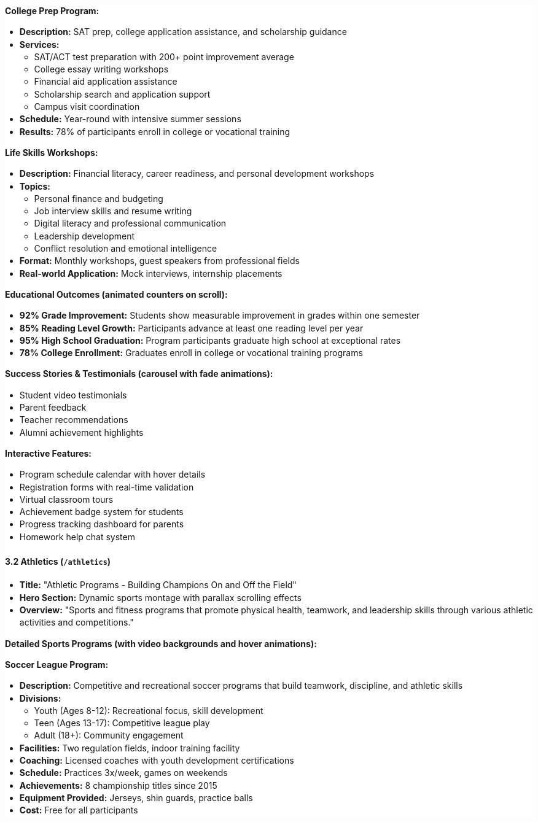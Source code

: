 **College Prep Program:**
- **Description:** SAT prep, college application assistance, and scholarship guidance
- **Services:** 
  - SAT/ACT test preparation with 200+ point improvement average
  - College essay writing workshops
  - Financial aid application assistance
  - Scholarship search and application support
  - Campus visit coordination
- **Schedule:** Year-round with intensive summer sessions
- **Results:** 78% of participants enroll in college or vocational training

**Life Skills Workshops:**
- **Description:** Financial literacy, career readiness, and personal development workshops
- **Topics:**
  - Personal finance and budgeting
  - Job interview skills and resume writing
  - Digital literacy and professional communication
  - Leadership development
  - Conflict resolution and emotional intelligence
- **Format:** Monthly workshops, guest speakers from professional fields
- **Real-world Application:** Mock interviews, internship placements

**Educational Outcomes (animated counters on scroll):**
- **92% Grade Improvement:** Students show measurable improvement in grades within one semester
- **85% Reading Level Growth:** Participants advance at least one reading level per year
- **95% High School Graduation:** Program participants graduate high school at exceptional rates
- **78% College Enrollment:** Graduates enroll in college or vocational training programs

**Success Stories & Testimonials (carousel with fade animations):**
- Student video testimonials
- Parent feedback
- Teacher recommendations
- Alumni achievement highlights

**Interactive Features:**
- Program schedule calendar with hover details
- Registration forms with real-time validation
- Virtual classroom tours
- Achievement badge system for students
- Progress tracking dashboard for parents
- Homework help chat system

#### 3.2 Athletics (`/athletics`)
- **Title:** "Athletic Programs - Building Champions On and Off the Field"
- **Hero Section:** Dynamic sports montage with parallax scrolling effects
- **Overview:** "Sports and fitness programs that promote physical health, teamwork, and leadership skills through various athletic activities and competitions."

**Detailed Sports Programs (with video backgrounds and hover animations):**

**Soccer League Program:**
- **Description:** Competitive and recreational soccer programs that build teamwork, discipline, and athletic skills
- **Divisions:** 
  - Youth (Ages 8-12): Recreational focus, skill development
  - Teen (Ages 13-17): Competitive league play
  - Adult (18+): Community engagement
- **Facilities:** Two regulation fields, indoor training facility
- **Coaching:** Licensed coaches with youth development certifications
- **Schedule:** Practices 3x/week, games on weekends
- **Achievements:** 8 championship titles since 2015
- **Equipment Provided:** Jerseys, shin guards, practice balls
- **Cost:** Free for all participants
